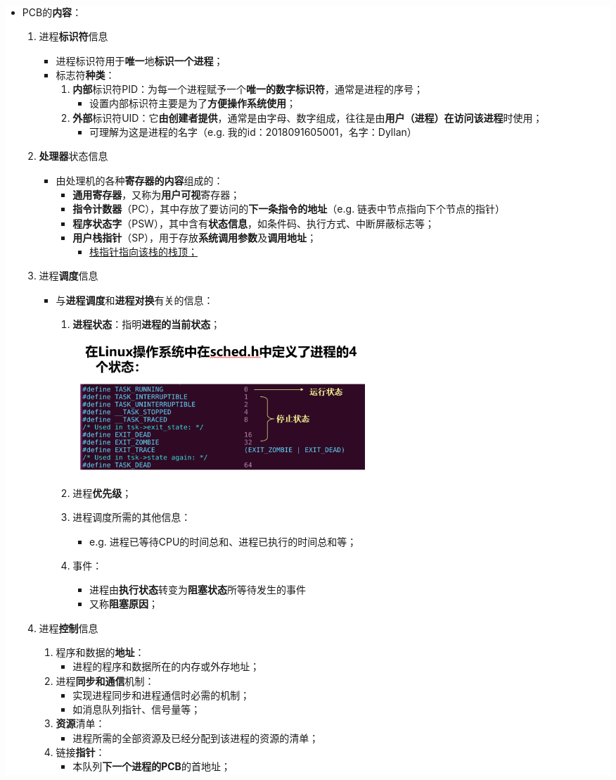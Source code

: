 -   PCB的**内容**：

    1.  进程**标识符**信息

        -   进程标识符用于**唯一**地**标识一个进程**；
        -   标志符**种类**：
            1.  **内部**标识符PID：为每一个进程赋予一个**唯一的数字标识符**，通常是进程的序号；
                -   设置内部标识符主要是为了**方便操作系统使用**；
            2.  **外部**标识符UID：它**由创建者提供**，通常是由字母、数字组成，往往是由**用户（进程）**在**访问该进程**时使用；
                -   可理解为这是进程的名字（e.g. 我的id：2018091605001，名字：Dyllan）

    2.  **处理器**状态信息

        -   由处理机的各种**寄存器的内容**组成的：
            -   **通用寄存器**，又称为**用户可视**寄存器；
            -   **指令计数器**（PC），其中存放了要访问的**下一条指令的地址**（e.g. 链表中节点指向下个节点的指针）
            -   **程序状态字**（PSW），其中含有**状态信息**，如条件码、执行方式、中断屏蔽标志等；
            -   **用户栈指针**（SP），用于存放**系统调用参数**及**调用地址**；
                -   <u>栈指针指向该栈的栈顶；</u>

    3.  进程**调度**信息

        -   与**进程调度**和**进程对换**有关的信息：

            1.  **进程状态**：指明**进程的当前状态**；

                <img src="操作系统基础.assets/image-20200806182125000.png" alt="image-20200806182125000" style="zoom:67%;" />

            2.  进程**优先级**；

            3.  进程调度所需的其他信息：

                -   e.g. 进程已等待CPU的时间总和、进程已执行的时间总和等；

            4.  事件：

                -   进程由**执行状态**转变为**阻塞状态**所等待发生的事件
                -   又称**阻塞原因**；

    4.  进程**控制**信息

        1.  程序和数据的**地址**：
            -   进程的程序和数据所在的内存或外存地址；
        2.  进程**同步和通信**机制：
            -   实现进程同步和进程通信时必需的机制；
            -   如消息队列指针、信号量等；
        3.  **资源**清单：
            -   进程所需的全部资源及已经分配到该进程的资源的清单；
        4.  链接**指针**：
            -   本队列**下一个进程的PCB**的首地址；
